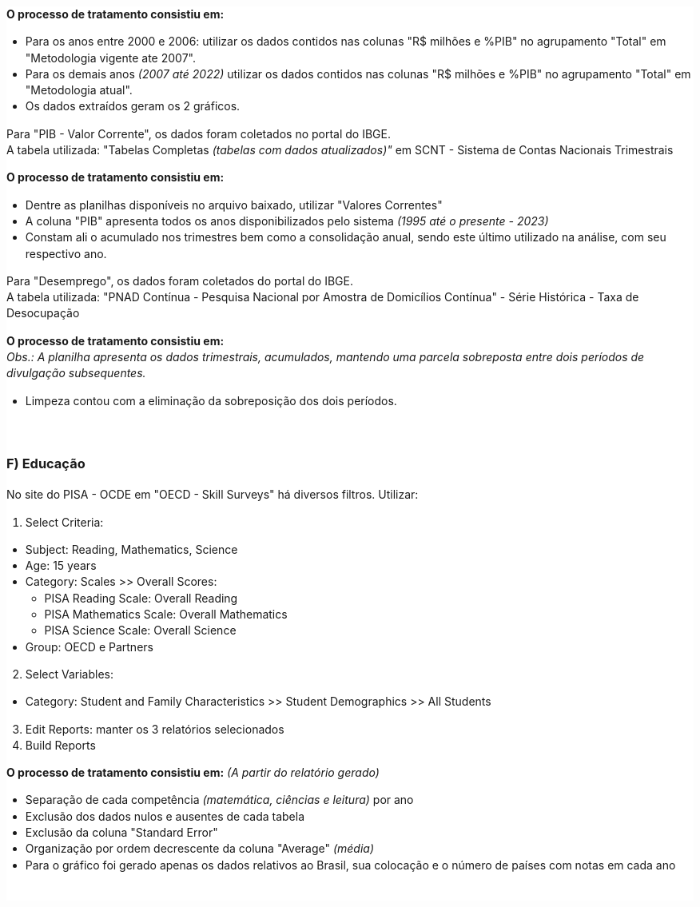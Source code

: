 
**O processo de tratamento consistiu em:**   
* Para os anos entre 2000 e 2006: utilizar os dados contidos nas colunas "R$ milhões e %PIB" no agrupamento "Total" em "Metodologia vigente ate 2007".   
* Para os demais anos _(2007 até 2022)_ utilizar os dados contidos nas colunas "R$ milhões e %PIB" no agrupamento "Total" em "Metodologia atual".   
* Os dados extraídos geram os 2 gráficos.  
  
  
Para "PIB - Valor Corrente", os dados foram coletados no portal do IBGE.  
A tabela utilizada: "Tabelas Completas _(tabelas com dados atualizados)"_ em SCNT - Sistema de Contas Nacionais Trimestrais

**O processo de tratamento consistiu em:**  
* Dentre as planilhas disponíveis no arquivo baixado, utilizar "Valores Correntes"  
* A coluna "PIB" apresenta todos os anos disponibilizados pelo sistema _(1995 até o presente - 2023)_  
* Constam ali o acumulado nos trimestres bem como a consolidação anual, sendo este último utilizado na análise, com seu respectivo ano.


Para "Desemprego", os dados foram coletados do portal do IBGE.  
A tabela utilizada: "PNAD Contínua - Pesquisa Nacional por Amostra de Domicílios Contínua" - Série Histórica - Taxa de Desocupação

**O processo de tratamento consistiu em:**  
_Obs.: A planilha apresenta os dados trimestrais, acumulados, mantendo uma parcela sobreposta entre dois períodos de divulgação subsequentes._  

* Limpeza contou com a eliminação da sobreposição dos dois períodos.
    
<br>

### F) Educação  

No site do PISA - OCDE em "OECD - Skill Surveys" há diversos filtros. Utilizar:
1. Select Criteria:
  * Subject: Reading, Mathematics, Science
  * Age: 15 years
  * Category: Scales >> Overall Scores:
      * PISA Reading Scale: Overall Reading
      * PISA Mathematics Scale: Overall Mathematics
      * PISA Science Scale: Overall Science
  * Group: OECD e Partners
2. Select Variables:
  * Category: Student and Family Characteristics >> Student Demographics >> All Students
3. Edit Reports: manter os 3 relatórios selecionados
4. Build Reports

**O processo de tratamento consistiu em:**
_(A partir do relatório gerado)_
* Separação de cada competência _(matemática, ciências e leitura)_ por ano
* Exclusão dos dados nulos e ausentes de cada tabela
* Exclusão da coluna "Standard Error"
* Organização por ordem decrescente da coluna "Average" _(média)_ 
* Para o gráfico foi gerado apenas os dados relativos ao Brasil, sua colocação e o número de países com notas em cada ano
<br>
